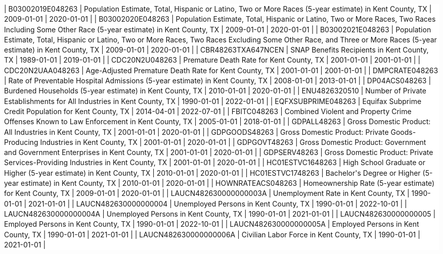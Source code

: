 | B03002019E048263          | Population Estimate, Total, Hispanic or Latino, Two or More Races (5-year estimate) in Kent County, TX                                                                   | 2009-01-01          | 2020-01-01        |
| B03002020E048263          | Population Estimate, Total, Hispanic or Latino, Two or More Races, Two Races Including Some Other Race (5-year estimate) in Kent County, TX                              | 2009-01-01          | 2020-01-01        |
| B03002021E048263          | Population Estimate, Total, Hispanic or Latino, Two or More Races, Two Races Excluding Some Other Race, and Three or More Races (5-year estimate) in Kent County, TX     | 2009-01-01          | 2020-01-01        |
| CBR48263TXA647NCEN        | SNAP Benefits Recipients in Kent County, TX                                                                                                                              | 1989-01-01          | 2019-01-01        |
| CDC20N2U048263            | Premature Death Rate for Kent County, TX                                                                                                                                 | 2001-01-01          | 2001-01-01        |
| CDC20N2UAA048263          | Age-Adjusted Premature Death Rate for Kent County, TX                                                                                                                    | 2001-01-01          | 2001-01-01        |
| DMPCRATE048263            | Rate of Preventable Hospital Admissions (5-year estimate) in Kent County, TX                                                                                             | 2008-01-01          | 2013-01-01        |
| DP04ACS048263             | Burdened Households (5-year estimate) in Kent County, TX                                                                                                                 | 2010-01-01          | 2020-01-01        |
| ENU4826320510             | Number of Private Establishments for All Industries in Kent County, TX                                                                                                   | 1990-01-01          | 2022-01-01        |
| EQFXSUBPRIME048263        | Equifax Subprime Credit Population for Kent County, TX                                                                                                                   | 2014-04-01          | 2022-07-01        |
| FBITC048263               | Combined Violent and Property Crime Offenses Known to Law Enforcement in Kent County, TX                                                                                 | 2005-01-01          | 2018-01-01        |
| GDPALL48263               | Gross Domestic Product: All Industries in Kent County, TX                                                                                                                | 2001-01-01          | 2020-01-01        |
| GDPGOODS48263             | Gross Domestic Product: Private Goods-Producing Industries in Kent County, TX                                                                                            | 2001-01-01          | 2020-01-01        |
| GDPGOVT48263              | Gross Domestic Product: Government and Government Enterprises in Kent County, TX                                                                                         | 2001-01-01          | 2020-01-01        |
| GDPSERV48263              | Gross Domestic Product: Private Services-Providing Industries in Kent County, TX                                                                                         | 2001-01-01          | 2020-01-01        |
| HC01ESTVC1648263          | High School Graduate or Higher (5-year estimate) in Kent County, TX                                                                                                      | 2010-01-01          | 2020-01-01        |
| HC01ESTVC1748263          | Bachelor's Degree or Higher (5-year estimate) in Kent County, TX                                                                                                         | 2010-01-01          | 2020-01-01        |
| HOWNRATEACS048263         | Homeownership Rate (5-year estimate) for Kent County, TX                                                                                                                 | 2009-01-01          | 2020-01-01        |
| LAUCN482630000000003A     | Unemployment Rate in Kent County, TX                                                                                                                                     | 1990-01-01          | 2021-01-01        |
| LAUCN482630000000004      | Unemployed Persons in Kent County, TX                                                                                                                                    | 1990-01-01          | 2022-10-01        |
| LAUCN482630000000004A     | Unemployed Persons in Kent County, TX                                                                                                                                    | 1990-01-01          | 2021-01-01        |
| LAUCN482630000000005      | Employed Persons in Kent County, TX                                                                                                                                      | 1990-01-01          | 2022-10-01        |
| LAUCN482630000000005A     | Employed Persons in Kent County, TX                                                                                                                                      | 1990-01-01          | 2021-01-01        |
| LAUCN482630000000006A     | Civilian Labor Force in Kent County, TX                                                                                                                                  | 1990-01-01          | 2021-01-01        |